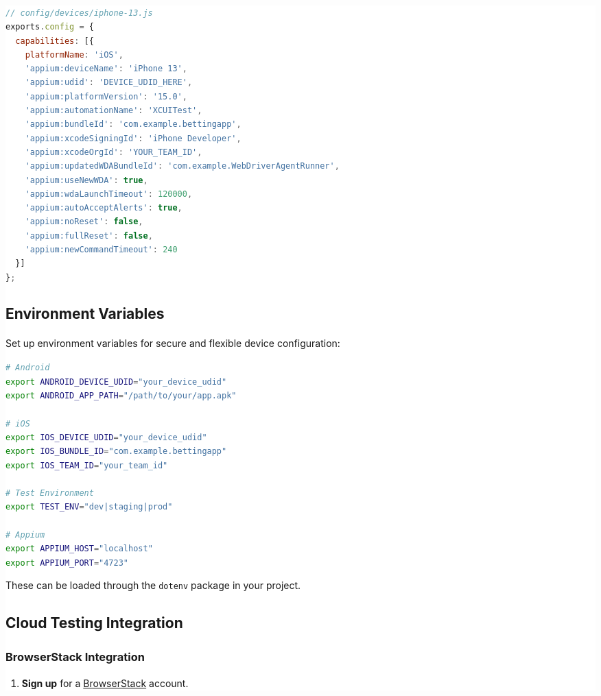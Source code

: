    ```js
   // config/devices/iphone-13.js
   exports.config = {
     capabilities: [{
       platformName: 'iOS',
       'appium:deviceName': 'iPhone 13',
       'appium:udid': 'DEVICE_UDID_HERE',
       'appium:platformVersion': '15.0',
       'appium:automationName': 'XCUITest',
       'appium:bundleId': 'com.example.bettingapp',
       'appium:xcodeSigningId': 'iPhone Developer',
       'appium:xcodeOrgId': 'YOUR_TEAM_ID',
       'appium:updatedWDABundleId': 'com.example.WebDriverAgentRunner',
       'appium:useNewWDA': true,
       'appium:wdaLaunchTimeout': 120000,
       'appium:autoAcceptAlerts': true,
       'appium:noReset': false,
       'appium:fullReset': false,
       'appium:newCommandTimeout': 240
     }]
   };
   ```

## Environment Variables

Set up environment variables for secure and flexible device configuration:

```bash
# Android
export ANDROID_DEVICE_UDID="your_device_udid"
export ANDROID_APP_PATH="/path/to/your/app.apk"

# iOS
export IOS_DEVICE_UDID="your_device_udid"
export IOS_BUNDLE_ID="com.example.bettingapp"
export IOS_TEAM_ID="your_team_id"

# Test Environment
export TEST_ENV="dev|staging|prod"

# Appium
export APPIUM_HOST="localhost"
export APPIUM_PORT="4723"
```

These can be loaded through the `dotenv` package in your project.

## Cloud Testing Integration

### BrowserStack Integration

1. **Sign up** for a [BrowserStack](https://www.browserstack.com/app-automate) account.
